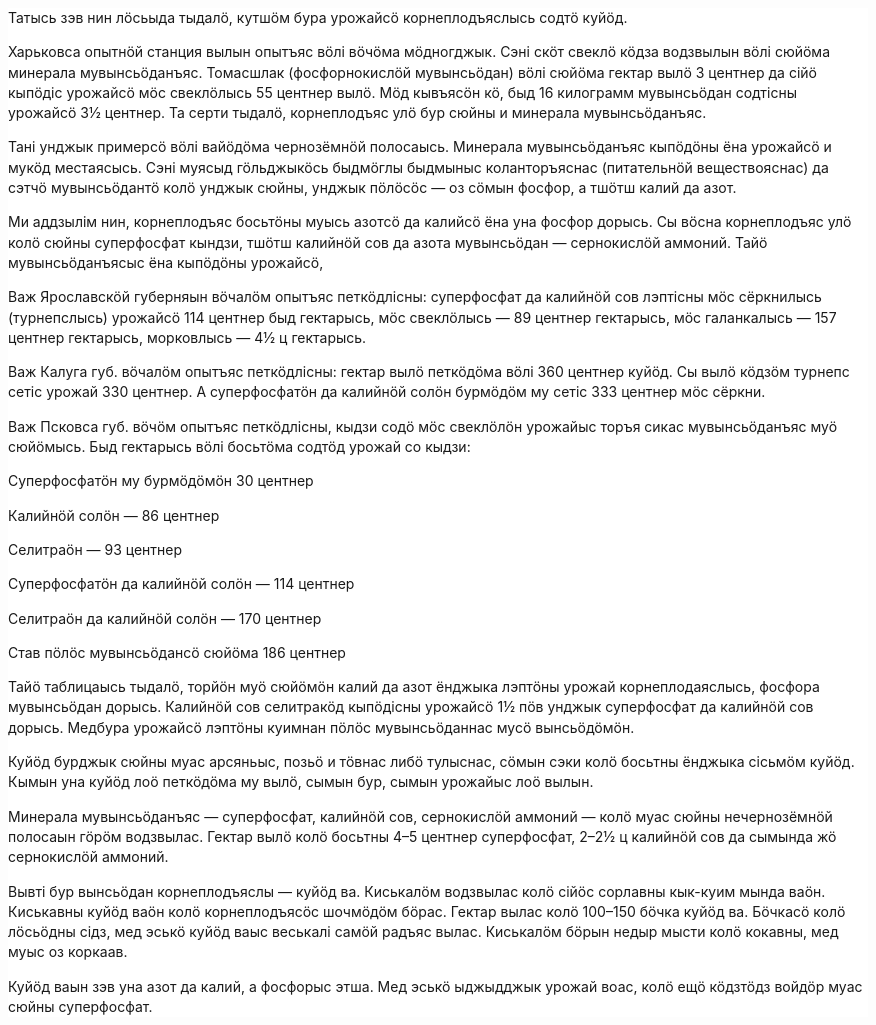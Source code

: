 Татысь зэв нин лӧсьыда тыдалӧ, кутшӧм бура урожайсӧ корнеплодъяслысь содтӧ куйӧд.

Харьковса опытнӧй станция вылын опытъяс вӧлі вӧчӧма мӧдногджык. Сэні скӧт свеклӧ кӧдза водзвылын вӧлі сюйӧма минерала мувынсьӧданъяс. Томасшлак (фосфорнокислӧй мувынсьӧдан) вӧлі сюйӧма гектар вылӧ 3 центнер да сійӧ кыпӧдіс урожайсӧ мӧс свеклӧлысь 55 центнер вылӧ. Мӧд кывъясӧн кӧ, быд 16 килограмм мувынсьӧдан содтісны урожайсӧ 3½ центнер. Та серти тыдалӧ, корнеплодъяс улӧ бур сюйны и минерала мувынсьӧданъяс.

Тані унджык примерсӧ вӧлі вайӧдӧма чернозёмнӧй полосаысь. Минерала мувынсьӧданъяс кыпӧдӧны ёна урожайсӧ и мукӧд местаясысь. Сэні муясыд гӧльджыкӧсь быдмӧглы быдмыныс коланторъяснас (питательнӧй веществояснас) да сэтчӧ мувынсьӧдантӧ колӧ унджык сюйны, унджык пӧлӧсӧс — оз сӧмын фосфор, а тшӧтш калий да азот.

Ми аддзылім нин, корнеплодъяс босьтӧны муысь азотсӧ да калийсӧ ёна уна фосфор дорысь. Сы вӧсна корнеплодъяс улӧ колӧ сюйны суперфосфат кындзи, тшӧтш калийнӧй сов да азота мувынсьӧдан — сернокислӧй аммоний. Тайӧ мувынсьӧданъясыс ёна кыпӧдӧны урожайсӧ,

Важ Ярославскӧй губерняын вӧчалӧм опытъяс петкӧдлісны: суперфосфат да калийнӧй сов лэптісны мӧс сёркнилысь (турнепслысь) урожайсӧ 114 центнер быд гектарысь, мӧс свеклӧлысь — 89 центнер гектарысь, мӧс галанкалысь — 157 центнер гектарысь, морковлысь — 4½ ц гектарысь.

Важ Калуга губ. вӧчалӧм опытъяс петкӧдлісны: гектар вылӧ петкӧдӧма вӧлі 360 центнер куйӧд. Сы вылӧ кӧдзӧм турнепс сетіс урожай 330 центнер. А суперфосфатӧн да калийнӧй солӧн бурмӧдӧм му сетіс 333 центнер мӧс сёркни.

Важ Псковса губ. вӧчӧм опытъяс петкӧдлісны, кыдзи содӧ мӧс свеклӧлӧн урожайыс торъя сикас мувынсьӧданъяс муӧ сюйӧмысь. Быд гектарысь вӧлі босьтӧма содтӧд урожай со кыдзи:

Суперфосфатӧн му бурмӧдӧмӧн 30 центнер

Калийнӧй солӧн — 86 центнер

Селитраӧн — 93 центнер

Суперфосфатӧн да калийнӧй солӧн — 114 центнер

Селитраӧн да калийнӧй солӧн — 170 центнер

Став пӧлӧс мувынсьӧдансӧ сюйӧма 186 центнер

Тайӧ таблицаысь тыдалӧ, торйӧн муӧ сюйӧмӧн калий да азот ёнджыка лэптӧны урожай корнеплодаяслысь, фосфора мувынсьӧдан дорысь. Калийнӧй сов селитракӧд кыпӧдісны урожайсӧ 1½ пӧв унджык суперфосфат да калийнӧй сов дорысь. Медбура урожайсӧ лэптӧны куимнан пӧлӧс мувынсьӧданнас мусӧ вынсьӧдӧмӧн.

Куйӧд бурджык сюйны муас арсяньыс, позьӧ и тӧвнас либӧ тулыснас, сӧмын сэки колӧ босьтны ёнджыка сісьмӧм куйӧд. Кымын уна куйӧд лоӧ петкӧдӧма му вылӧ, сымын бур, сымын урожайыс лоӧ вылын.

Минерала мувынсьӧданъяс — суперфосфат, калийнӧй сов, сернокислӧй аммоний — колӧ муас сюйны нечернозёмнӧй полосаын гӧрӧм водзвылас. Гектар вылӧ колӧ босьтны 4–5 центнер суперфосфат, 2–2½ ц калийнӧй сов да сымында жӧ сернокислӧй аммоний.

Вывті бур вынсьӧдан корнеплодъяслы — куйӧд ва. Киськалӧм водзвылас колӧ сійӧс сорлавны кык-куим мында ваӧн. Киськавны куйӧд ваӧн колӧ корнеплодъясӧс шочмӧдӧм бӧрас. Гектар вылас колӧ 100–150 бӧчка куйӧд ва. Бӧчкасӧ колӧ лӧсьӧдны сідз, мед эськӧ куйӧд ваыс веськалі самӧй радъяс вылас. Киськалӧм бӧрын недыр мысти колӧ кокавны, мед муыс оз коркаав.

Куйӧд ваын зэв уна азот да калий, а фосфорыс этша. Мед эськӧ ыджыдджык урожай воас, колӧ ещӧ кӧдзтӧдз войдӧр муас сюйны суперфосфат.
